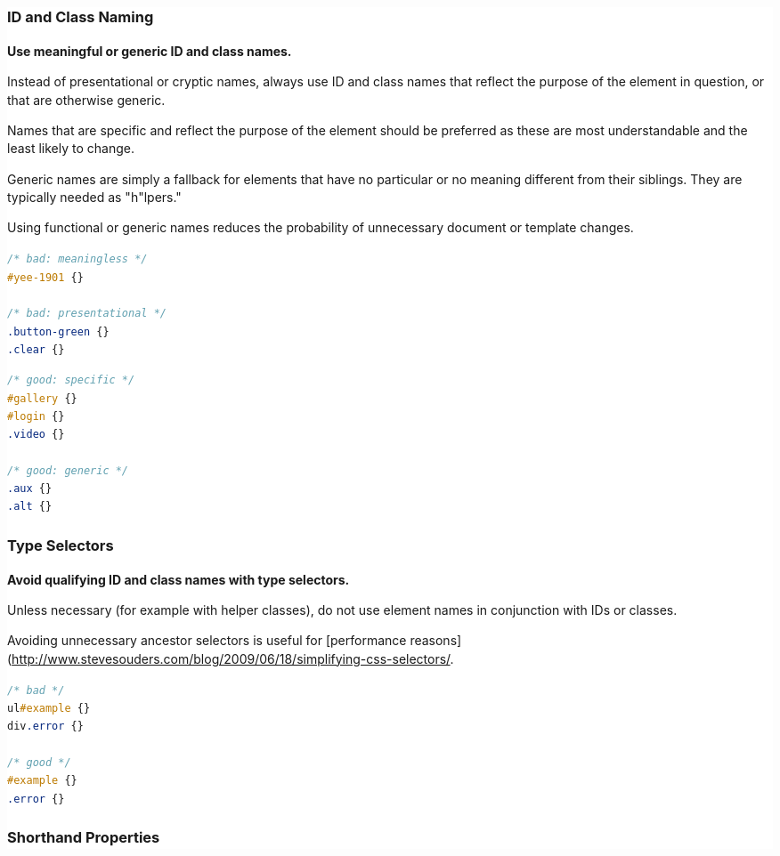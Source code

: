 ### ID and Class Naming

**Use meaningful or generic ID and class names.**

Instead of presentational or cryptic names, always use ID and class names that reflect the purpose of the element in question, or that are otherwise generic.

Names that are specific and reflect the purpose of the element should be preferred as these are most understandable and the least likely to change.

Generic names are simply a fallback for elements that have no particular or no meaning different from their siblings. They are typically needed as "h"lpers."

Using functional or generic names reduces the probability of unnecessary document or template changes.

```css
/* bad: meaningless */
#yee-1901 {}

/* bad: presentational */
.button-green {}
.clear {}
```

```css
/* good: specific */
#gallery {}
#login {}
.video {}

/* good: generic */
.aux {}
.alt {}
```

### Type Selectors

**Avoid qualifying ID and class names with type selectors.**

Unless necessary (for example with helper classes), do not use element names in conjunction with IDs or classes.

Avoiding unnecessary ancestor selectors is useful for [performance reasons](http://www.stevesouders.com/blog/2009/06/18/simplifying-css-selectors/.

```css
/* bad */
ul#example {}
div.error {}

/* good */
#example {}
.error {}
```

### Shorthand Properties
